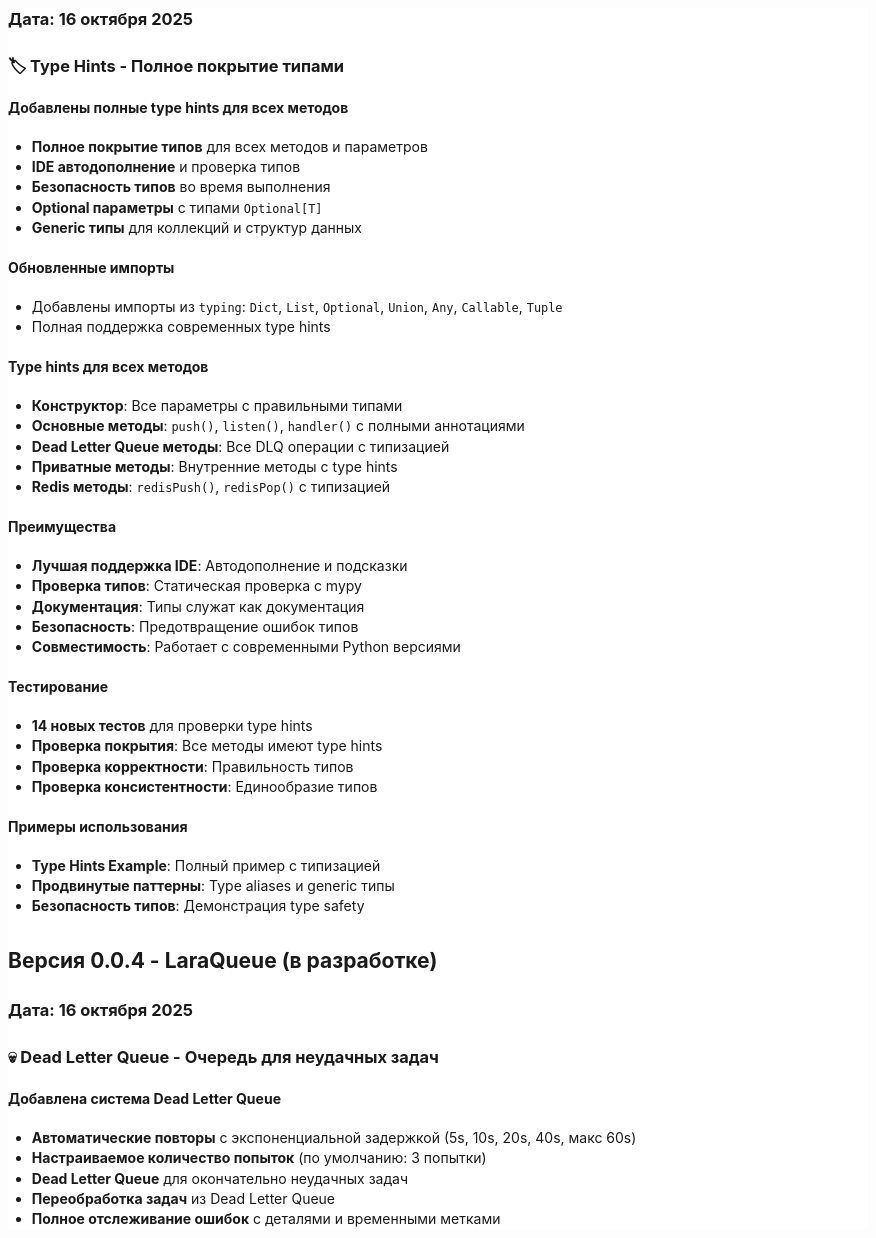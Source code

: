 ### Дата: 16 октября 2025

### 🏷️ Type Hints - Полное покрытие типами

#### Добавлены полные type hints для всех методов
- **Полное покрытие типов** для всех методов и параметров
- **IDE автодополнение** и проверка типов
- **Безопасность типов** во время выполнения
- **Optional параметры** с типами `Optional[T]`
- **Generic типы** для коллекций и структур данных

#### Обновленные импорты
- Добавлены импорты из `typing`: `Dict`, `List`, `Optional`, `Union`, `Any`, `Callable`, `Tuple`
- Полная поддержка современных type hints

#### Type hints для всех методов
- **Конструктор**: Все параметры с правильными типами
- **Основные методы**: `push()`, `listen()`, `handler()` с полными аннотациями
- **Dead Letter Queue методы**: Все DLQ операции с типизацией
- **Приватные методы**: Внутренние методы с type hints
- **Redis методы**: `redisPush()`, `redisPop()` с типизацией

#### Преимущества
- **Лучшая поддержка IDE**: Автодополнение и подсказки
- **Проверка типов**: Статическая проверка с mypy
- **Документация**: Типы служат как документация
- **Безопасность**: Предотвращение ошибок типов
- **Совместимость**: Работает с современными Python версиями

#### Тестирование
- **14 новых тестов** для проверки type hints
- **Проверка покрытия**: Все методы имеют type hints
- **Проверка корректности**: Правильность типов
- **Проверка консистентности**: Единообразие типов

#### Примеры использования
- **Type Hints Example**: Полный пример с типизацией
- **Продвинутые паттерны**: Type aliases и generic типы
- **Безопасность типов**: Демонстрация type safety

## Версия 0.0.4 - LaraQueue (в разработке)

### Дата: 16 октября 2025

### 💀 Dead Letter Queue - Очередь для неудачных задач

#### Добавлена система Dead Letter Queue
- **Автоматические повторы** с экспоненциальной задержкой (5s, 10s, 20s, 40s, макс 60s)
- **Настраиваемое количество попыток** (по умолчанию: 3 попытки)
- **Dead Letter Queue** для окончательно неудачных задач
- **Переобработка задач** из Dead Letter Queue
- **Полное отслеживание ошибок** с деталями и временными метками
